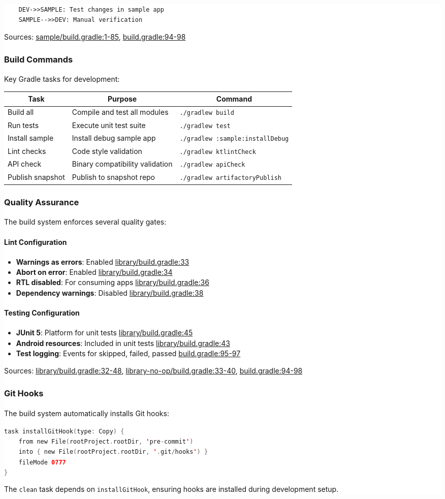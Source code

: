 ```mermaid
    DEV->>SAMPLE: Test changes in sample app
    SAMPLE-->>DEV: Manual verification
```

Sources: [sample/build.gradle:1-85](), [build.gradle:94-98]()

### Build Commands

Key Gradle tasks for development:

| Task | Purpose | Command |
|------|---------|---------|
| Build all | Compile and test all modules | `./gradlew build` |
| Run tests | Execute unit test suite | `./gradlew test` |
| Install sample | Install debug sample app | `./gradlew :sample:installDebug` |
| Lint checks | Code style validation | `./gradlew ktlintCheck` |
| API check | Binary compatibility validation | `./gradlew apiCheck` |
| Publish snapshot | Publish to snapshot repo | `./gradlew artifactoryPublish` |

### Quality Assurance

The build system enforces several quality gates:

#### Lint Configuration
- **Warnings as errors**: Enabled [library/build.gradle:33]()
- **Abort on error**: Enabled [library/build.gradle:34]()  
- **RTL disabled**: For consuming apps [library/build.gradle:36]()
- **Dependency warnings**: Disabled [library/build.gradle:38]()

#### Testing Configuration
- **JUnit 5**: Platform for unit tests [library/build.gradle:45]()
- **Android resources**: Included in unit tests [library/build.gradle:43]()
- **Test logging**: Events for skipped, failed, passed [build.gradle:95-97]()

Sources: [library/build.gradle:32-48](), [library-no-op/build.gradle:33-40](), [build.gradle:94-98]()

### Git Hooks

The build system automatically installs Git hooks:

```kotlin
task installGitHook(type: Copy) {
    from new File(rootProject.rootDir, 'pre-commit')
    into { new File(rootProject.rootDir, '.git/hooks') }
    fileMode 0777
}
```

The `clean` task depends on `installGitHook`, ensuring hooks are installed during development setup.
